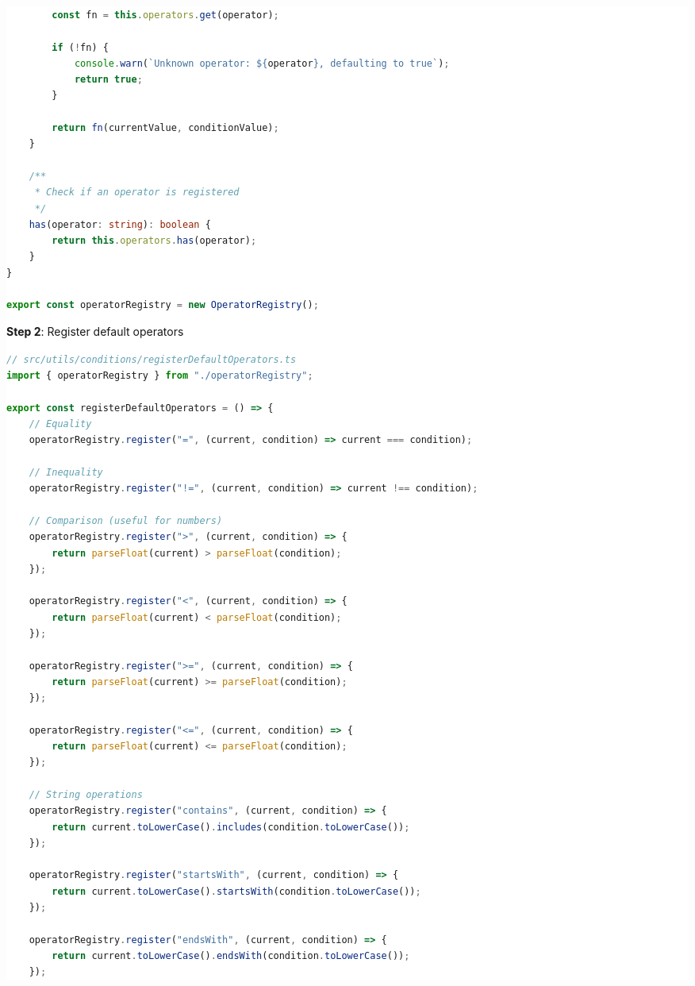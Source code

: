 ```typescript
        const fn = this.operators.get(operator);

        if (!fn) {
            console.warn(`Unknown operator: ${operator}, defaulting to true`);
            return true;
        }

        return fn(currentValue, conditionValue);
    }

    /**
     * Check if an operator is registered
     */
    has(operator: string): boolean {
        return this.operators.has(operator);
    }
}

export const operatorRegistry = new OperatorRegistry();
```

**Step 2**: Register default operators

```typescript
// src/utils/conditions/registerDefaultOperators.ts
import { operatorRegistry } from "./operatorRegistry";

export const registerDefaultOperators = () => {
    // Equality
    operatorRegistry.register("=", (current, condition) => current === condition);

    // Inequality
    operatorRegistry.register("!=", (current, condition) => current !== condition);

    // Comparison (useful for numbers)
    operatorRegistry.register(">", (current, condition) => {
        return parseFloat(current) > parseFloat(condition);
    });

    operatorRegistry.register("<", (current, condition) => {
        return parseFloat(current) < parseFloat(condition);
    });

    operatorRegistry.register(">=", (current, condition) => {
        return parseFloat(current) >= parseFloat(condition);
    });

    operatorRegistry.register("<=", (current, condition) => {
        return parseFloat(current) <= parseFloat(condition);
    });

    // String operations
    operatorRegistry.register("contains", (current, condition) => {
        return current.toLowerCase().includes(condition.toLowerCase());
    });

    operatorRegistry.register("startsWith", (current, condition) => {
        return current.toLowerCase().startsWith(condition.toLowerCase());
    });

    operatorRegistry.register("endsWith", (current, condition) => {
        return current.toLowerCase().endsWith(condition.toLowerCase());
    });

```